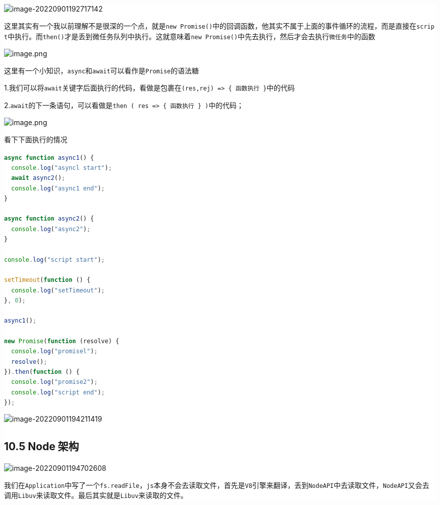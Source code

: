 ![image-20220901192717142](https://knowledge-picture.oss-cn-wuhan-lr.aliyuncs.com/202405032325683.png)

这里其实有一个我以前理解不是很深的一个点，就是`new Promise()`中的回调函数，他其实不属于上面的事件循环的流程，而是直接在`script`中执行。而`then()`才是丢到微任务队列中执行。这就意味着`new Promise()`中先去执行，然后才会去执行`微任务`中的函数

![image.png](https://knowledge-picture.oss-cn-wuhan-lr.aliyuncs.com/202410171348222.png)

这里有一个小知识，`async`和`await`可以看作是`Promise`的语法糖

1.我们可以将`await`关键字后面执行的代码，看做是包裹在`(res,rej) => { 函数执行 }`中的代码

2.`await`的下一条语句，可以看做是`then ( res => { 函数执行 } )`中的代码；

![image.png](https://knowledge-picture.oss-cn-wuhan-lr.aliyuncs.com/202410171348979.png)

看下下面执行的情况

```javascript
async function async1() {
  console.log("asyncl start");
  await async2();
  console.log("async1 end");
}

async function async2() {
  console.log("async2");
}

console.log("script start");

setTimeout(function () {
  console.log("setTimeout");
}, 0);

async1();

new Promise(function (resolve) {
  console.log("promisel");
  resolve();
}).then(function () {
  console.log("promise2");
  console.log("script end");
});
```

![image-20220901194211419](https://knowledge-picture.oss-cn-wuhan-lr.aliyuncs.com/202405032325765.png)

## 10.5 Node 架构

![image-20220901194702608](https://knowledge-picture.oss-cn-wuhan-lr.aliyuncs.com/202405032325275.png)

我们在`Application`中写了一个`fs.readFile`，`js`本身不会去读取文件，首先是`V8`引擎来翻译，丢到`NodeAPI`中去读取文件，`NodeAPI`又会去调用`Libuv`来读取文件。最后其实就是`Libuv`来读取的文件。
